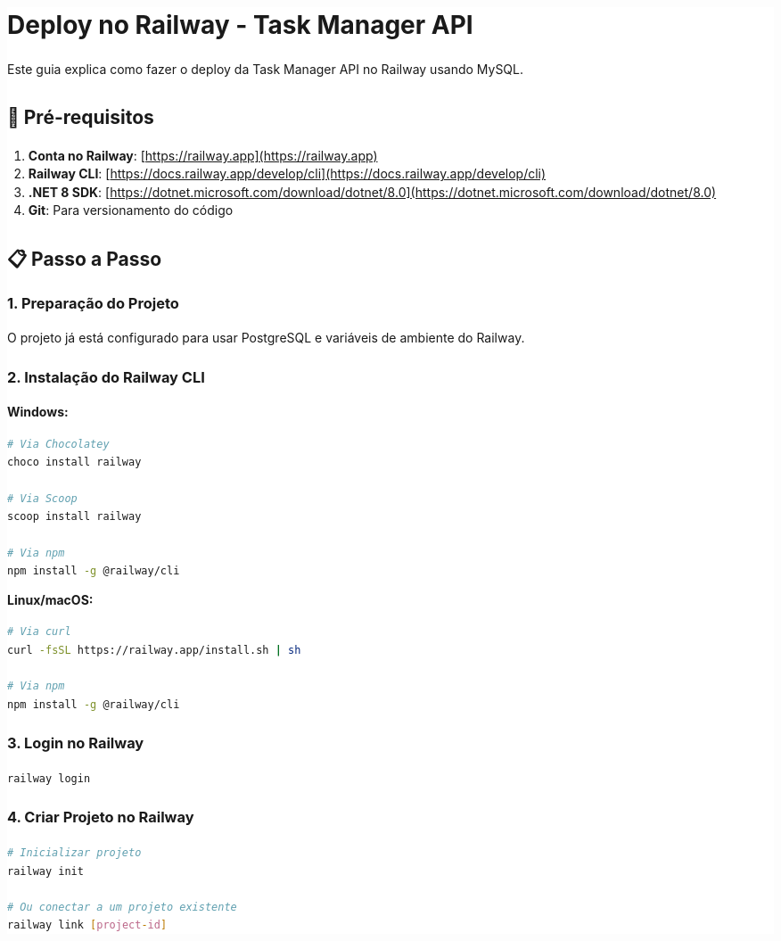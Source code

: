 # Deploy no Railway - Task Manager API

Este guia explica como fazer o deploy da Task Manager API no Railway usando MySQL.

## 🚀 Pré-requisitos

1. **Conta no Railway**: [https://railway.app](https://railway.app)
2. **Railway CLI**: [https://docs.railway.app/develop/cli](https://docs.railway.app/develop/cli)
3. **.NET 8 SDK**: [https://dotnet.microsoft.com/download/dotnet/8.0](https://dotnet.microsoft.com/download/dotnet/8.0)
4. **Git**: Para versionamento do código

## 📋 Passo a Passo

### 1. Preparação do Projeto

O projeto já está configurado para usar PostgreSQL e variáveis de ambiente do Railway.

### 2. Instalação do Railway CLI

**Windows:**
```bash
# Via Chocolatey
choco install railway

# Via Scoop
scoop install railway

# Via npm
npm install -g @railway/cli
```

**Linux/macOS:**
```bash
# Via curl
curl -fsSL https://railway.app/install.sh | sh

# Via npm
npm install -g @railway/cli
```

### 3. Login no Railway

```bash
railway login
```

### 4. Criar Projeto no Railway

```bash
# Inicializar projeto
railway init

# Ou conectar a um projeto existente
railway link [project-id]
```
